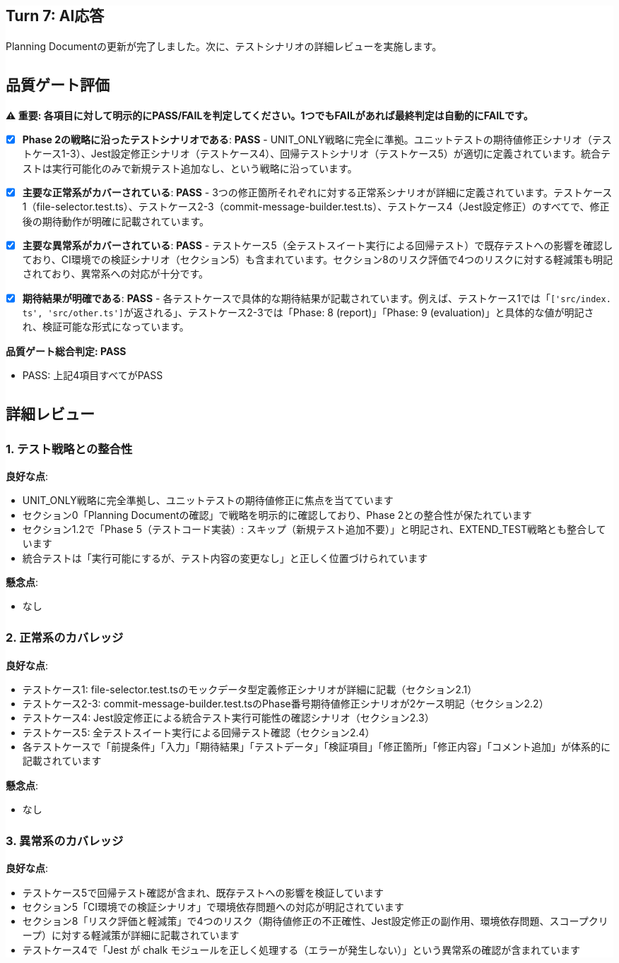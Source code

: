## Turn 7: AI応答

Planning Documentの更新が完了しました。次に、テストシナリオの詳細レビューを実施します。

## 品質ゲート評価

**⚠️ 重要: 各項目に対して明示的にPASS/FAILを判定してください。1つでもFAILがあれば最終判定は自動的にFAILです。**

- [x] **Phase 2の戦略に沿ったテストシナリオである**: **PASS** - UNIT_ONLY戦略に完全に準拠。ユニットテストの期待値修正シナリオ（テストケース1-3）、Jest設定修正シナリオ（テストケース4）、回帰テストシナリオ（テストケース5）が適切に定義されています。統合テストは実行可能化のみで新規テスト追加なし、という戦略に沿っています。

- [x] **主要な正常系がカバーされている**: **PASS** - 3つの修正箇所それぞれに対する正常系シナリオが詳細に定義されています。テストケース1（file-selector.test.ts）、テストケース2-3（commit-message-builder.test.ts）、テストケース4（Jest設定修正）のすべてで、修正後の期待動作が明確に記載されています。

- [x] **主要な異常系がカバーされている**: **PASS** - テストケース5（全テストスイート実行による回帰テスト）で既存テストへの影響を確認しており、CI環境での検証シナリオ（セクション5）も含まれています。セクション8のリスク評価で4つのリスクに対する軽減策も明記されており、異常系への対応が十分です。

- [x] **期待結果が明確である**: **PASS** - 各テストケースで具体的な期待結果が記載されています。例えば、テストケース1では「`['src/index.ts', 'src/other.ts']`が返される」、テストケース2-3では「Phase: 8 (report)」「Phase: 9 (evaluation)」と具体的な値が明記され、検証可能な形式になっています。

**品質ゲート総合判定: PASS**
- PASS: 上記4項目すべてがPASS

## 詳細レビュー

### 1. テスト戦略との整合性

**良好な点**:
- UNIT_ONLY戦略に完全準拠し、ユニットテストの期待値修正に焦点を当てています
- セクション0「Planning Documentの確認」で戦略を明示的に確認しており、Phase 2との整合性が保たれています
- セクション1.2で「Phase 5（テストコード実装）: スキップ（新規テスト追加不要）」と明記され、EXTEND_TEST戦略とも整合しています
- 統合テストは「実行可能にするが、テスト内容の変更なし」と正しく位置づけられています

**懸念点**:
- なし

### 2. 正常系のカバレッジ

**良好な点**:
- テストケース1: file-selector.test.tsのモックデータ型定義修正シナリオが詳細に記載（セクション2.1）
- テストケース2-3: commit-message-builder.test.tsのPhase番号期待値修正シナリオが2ケース明記（セクション2.2）
- テストケース4: Jest設定修正による統合テスト実行可能性の確認シナリオ（セクション2.3）
- テストケース5: 全テストスイート実行による回帰テスト確認（セクション2.4）
- 各テストケースで「前提条件」「入力」「期待結果」「テストデータ」「検証項目」「修正箇所」「修正内容」「コメント追加」が体系的に記載されています

**懸念点**:
- なし

### 3. 異常系のカバレッジ

**良好な点**:
- テストケース5で回帰テスト確認が含まれ、既存テストへの影響を検証しています
- セクション5「CI環境での検証シナリオ」で環境依存問題への対応が明記されています
- セクション8「リスク評価と軽減策」で4つのリスク（期待値修正の不正確性、Jest設定修正の副作用、環境依存問題、スコープクリープ）に対する軽減策が詳細に記載されています
- テストケース4で「Jest が chalk モジュールを正しく処理する（エラーが発生しない）」という異常系の確認が含まれています
